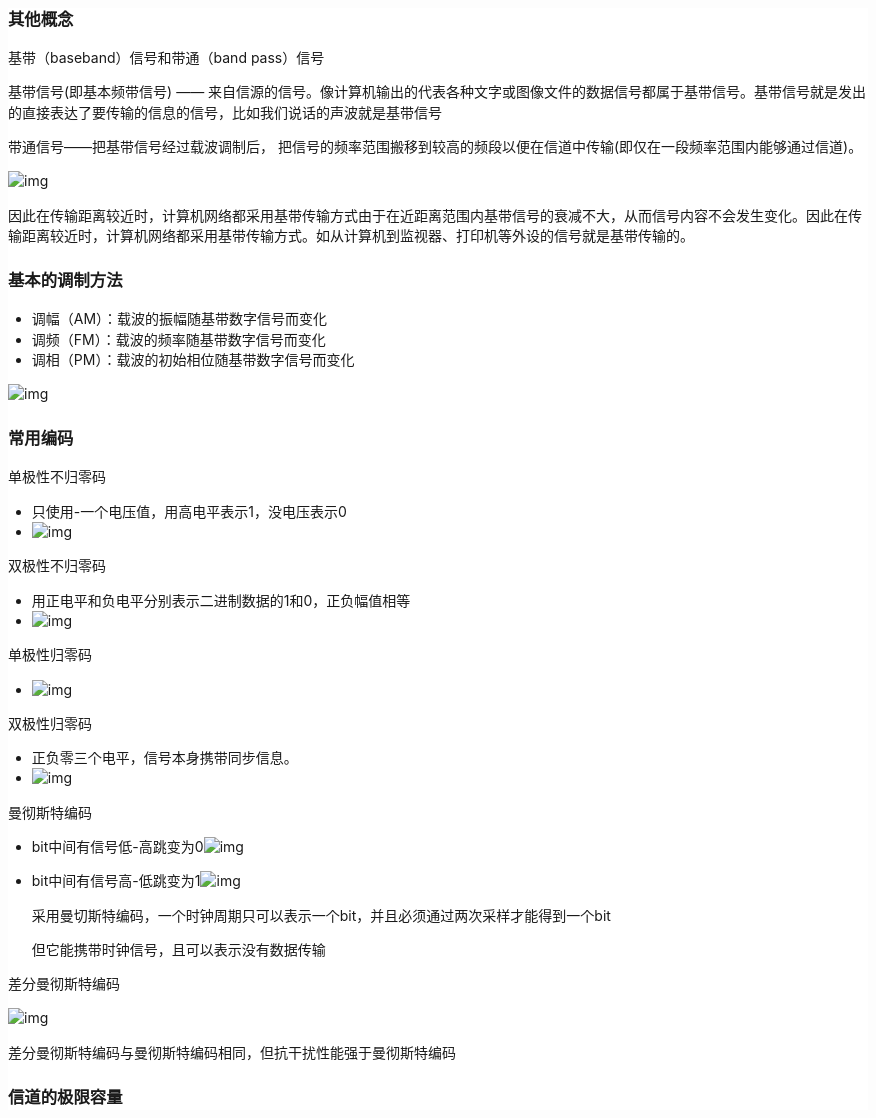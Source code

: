 ### 其他概念

基带（baseband）信号和带通（band pass）信号

基带信号(即基本频带信号) —— 来自信源的信号。像计算机输出的代表各种文字或图像文件的数据信号都属于基带信号。基带信号就是发出的直接表达了要传输的信息的信号，比如我们说话的声波就是基带信号

带通信号——把基带信号经过载波调制后， 把信号的频率范围搬移到较高的频段以便在信道中传输(即仅在一段频率范围内能够通过信道)。

![img](https://s1.ax1x.com/2020/04/25/JsY9oV.png)

因此在传输距离较近时，计算机网络都采用基带传输方式由于在近距离范围内基带信号的衰减不大，从而信号内容不会发生变化。因此在传输距离较近时，计算机网络都采用基带传输方式。如从计算机到监视器、打印机等外设的信号就是基带传输的。

### 基本的调制方法

- 调幅（AM）：载波的振幅随基带数字信号而变化
- 调频（FM）：载波的频率随基带数字信号而变化
- 调相（PM）：载波的初始相位随基带数字信号而变化

![img](https://s1.ax1x.com/2020/04/25/JstJ9U.png)

### 常用编码

单极性不归零码

- 只使用-一个电压值，用高电平表示1，没电压表示0
- ![img](https://s1.ax1x.com/2020/04/25/JstxU0.png)

双极性不归零码

- 用正电平和负电平分别表示二进制数据的1和0，正负幅值相等
- ![img](https://s1.ax1x.com/2020/04/25/JstLuj.png)

单极性归零码

- ![img](https://s1.ax1x.com/2020/04/25/JsNNPf.png)

双极性归零码

- 正负零三个电平，信号本身携带同步信息。
- ![img](https://s1.ax1x.com/2020/04/25/JsNBrj.png)

曼彻斯特编码

- bit中间有信号低-高跳变为0![img](https://s1.ax1x.com/2020/04/25/JsUSeA.png)

- bit中间有信号高-低跳变为1![img](https://s1.ax1x.com/2020/04/25/JsUQYV.png)

  采用曼切斯特编码，一个时钟周期只可以表示一个bit，并且必须通过两次采样才能得到一个bit

  但它能携带时钟信号，且可以表示没有数据传输

差分曼彻斯特编码

![img](https://s1.ax1x.com/2020/04/25/JsUdFx.png)

 差分曼彻斯特编码与曼彻斯特编码相同，但抗干扰性能强于曼彻斯特编码

### 信道的极限容量
